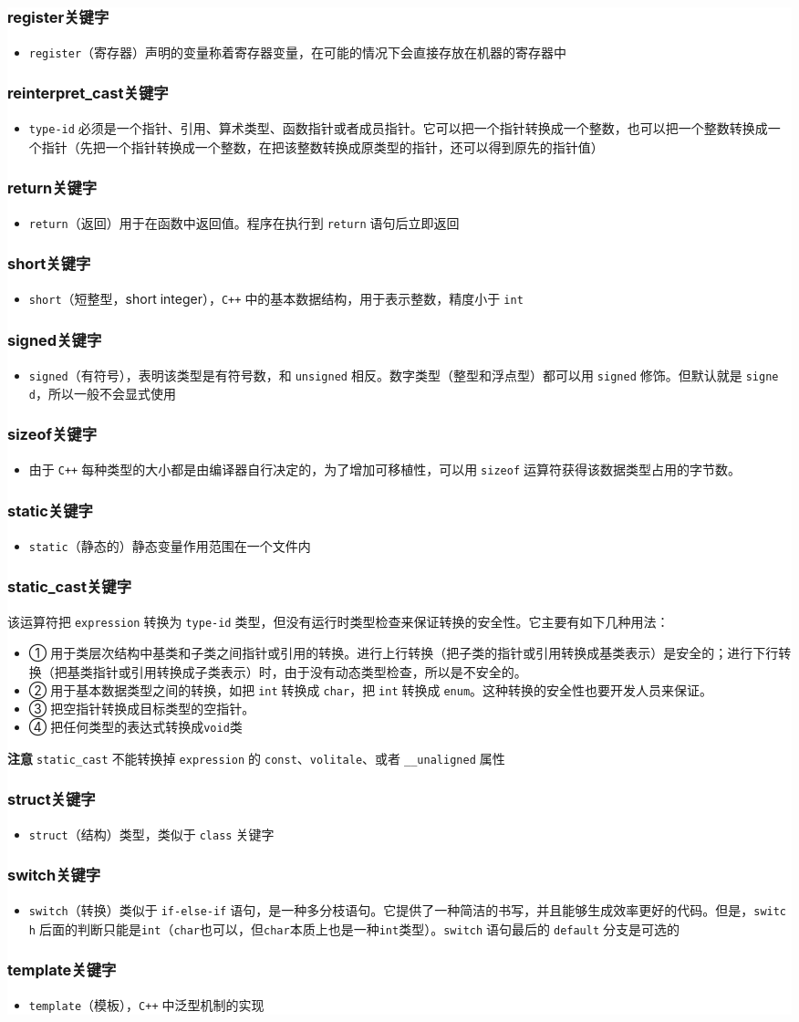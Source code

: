 ### register关键字

* `register`（寄存器）声明的变量称着寄存器变量，在可能的情况下会直接存放在机器的寄存器中

### reinterpret_cast关键字

* `type-id` 必须是一个指针、引用、算术类型、函数指针或者成员指针。它可以把一个指针转换成一个整数，也可以把一个整数转换成一个指针（先把一个指针转换成一个整数，在把该整数转换成原类型的指针，还可以得到原先的指针值）

### return关键字

* `return`（返回）用于在函数中返回值。程序在执行到 `return` 语句后立即返回

### short关键字

* `short`（短整型，short integer），`C++` 中的基本数据结构，用于表示整数，精度小于 `int`

### signed关键字

* `signed`（有符号），表明该类型是有符号数，和 `unsigned` 相反。数字类型（整型和浮点型）都可以用 `signed` 修饰。但默认就是 `signed`，所以一般不会显式使用

### sizeof关键字

* 由于 `C++` 每种类型的大小都是由编译器自行决定的，为了增加可移植性，可以用 `sizeof` 运算符获得该数据类型占用的字节数。

### static关键字

* `static`（静态的）静态变量作用范围在一个文件内

### static_cast关键字

该运算符把 `expression` 转换为 `type-id` 类型，但没有运行时类型检查来保证转换的安全性。它主要有如下几种用法：

- ① 用于类层次结构中基类和子类之间指针或引用的转换。进行上行转换（把子类的指针或引用转换成基类表示）是安全的；进行下行转换（把基类指针或引用转换成子类表示）时，由于没有动态类型检查，所以是不安全的。
- ② 用于基本数据类型之间的转换，如把 `int` 转换成 `char`，把 `int` 转换成 `enum`。这种转换的安全性也要开发人员来保证。
- ③ 把空指针转换成目标类型的空指针。
- ④ 把任何类型的表达式转换成`void`类

**注意** `static_cast` 不能转换掉 `expression` 的 `const`、`volitale`、或者 `__unaligned` 属性

### struct关键字

* `struct`（结构）类型，类似于 `class` 关键字

### switch关键字

* `switch`（转换）类似于 `if-else-if` 语句，是一种多分枝语句。它提供了一种简洁的书写，并且能够生成效率更好的代码。但是，`switch` 后面的判断只能是`int`（`char`也可以，但`char`本质上也是一种`int`类型）。`switch` 语句最后的 `default` 分支是可选的

### template关键字

* `template`（模板），`C++` 中泛型机制的实现
